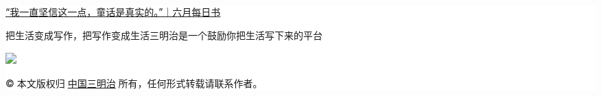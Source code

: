 [“我一直坚信这一点，童话是真实的。”｜六月每日书](https://www.douban.com/link2/?url=http%3A%2F%2Fmp.weixin.qq.com%2Fs%3F__biz%3DMjM5NzU4ODQ2MA%3D%3D%26mid%3D2676507459%26idx%3D1%26sn%3Dd5cc9a95203caa8cea2df8f227734e56%26chksm%3Dbcab5fc08bdcd6d6d02b66d2348fe04a7af1ddec0a8f7f08b1a1b577c48eefa66a05af1cd616%26scene%3D21%23wechat_redirect&link2key=420a7e7877)

把生活变成写作，把写作变成生活三明治是一个鼓励你把生活写下来的平台

![](https://img9.doubanio.com/view/note/l/public/p82061015.webp)

© 本文版权归 [中国三明治](https://www.douban.com/people/china30s/) 所有，任何形式转载请联系作者。
